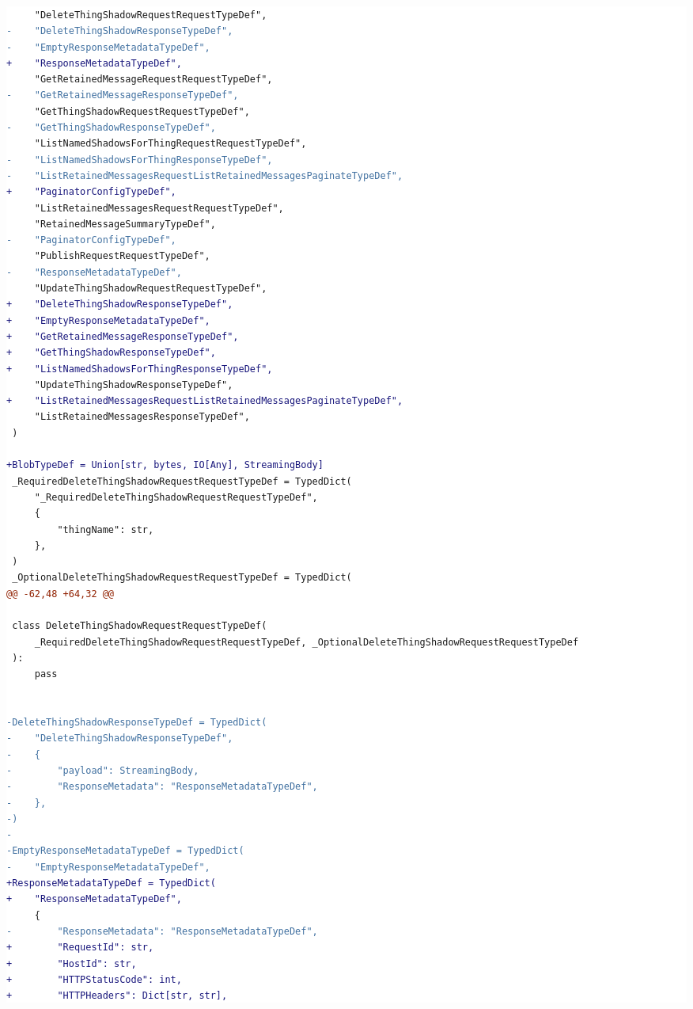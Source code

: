 ```diff
     "DeleteThingShadowRequestRequestTypeDef",
-    "DeleteThingShadowResponseTypeDef",
-    "EmptyResponseMetadataTypeDef",
+    "ResponseMetadataTypeDef",
     "GetRetainedMessageRequestRequestTypeDef",
-    "GetRetainedMessageResponseTypeDef",
     "GetThingShadowRequestRequestTypeDef",
-    "GetThingShadowResponseTypeDef",
     "ListNamedShadowsForThingRequestRequestTypeDef",
-    "ListNamedShadowsForThingResponseTypeDef",
-    "ListRetainedMessagesRequestListRetainedMessagesPaginateTypeDef",
+    "PaginatorConfigTypeDef",
     "ListRetainedMessagesRequestRequestTypeDef",
     "RetainedMessageSummaryTypeDef",
-    "PaginatorConfigTypeDef",
     "PublishRequestRequestTypeDef",
-    "ResponseMetadataTypeDef",
     "UpdateThingShadowRequestRequestTypeDef",
+    "DeleteThingShadowResponseTypeDef",
+    "EmptyResponseMetadataTypeDef",
+    "GetRetainedMessageResponseTypeDef",
+    "GetThingShadowResponseTypeDef",
+    "ListNamedShadowsForThingResponseTypeDef",
     "UpdateThingShadowResponseTypeDef",
+    "ListRetainedMessagesRequestListRetainedMessagesPaginateTypeDef",
     "ListRetainedMessagesResponseTypeDef",
 )
 
+BlobTypeDef = Union[str, bytes, IO[Any], StreamingBody]
 _RequiredDeleteThingShadowRequestRequestTypeDef = TypedDict(
     "_RequiredDeleteThingShadowRequestRequestTypeDef",
     {
         "thingName": str,
     },
 )
 _OptionalDeleteThingShadowRequestRequestTypeDef = TypedDict(
@@ -62,48 +64,32 @@
 
 class DeleteThingShadowRequestRequestTypeDef(
     _RequiredDeleteThingShadowRequestRequestTypeDef, _OptionalDeleteThingShadowRequestRequestTypeDef
 ):
     pass
 
 
-DeleteThingShadowResponseTypeDef = TypedDict(
-    "DeleteThingShadowResponseTypeDef",
-    {
-        "payload": StreamingBody,
-        "ResponseMetadata": "ResponseMetadataTypeDef",
-    },
-)
-
-EmptyResponseMetadataTypeDef = TypedDict(
-    "EmptyResponseMetadataTypeDef",
+ResponseMetadataTypeDef = TypedDict(
+    "ResponseMetadataTypeDef",
     {
-        "ResponseMetadata": "ResponseMetadataTypeDef",
+        "RequestId": str,
+        "HostId": str,
+        "HTTPStatusCode": int,
+        "HTTPHeaders": Dict[str, str],
```